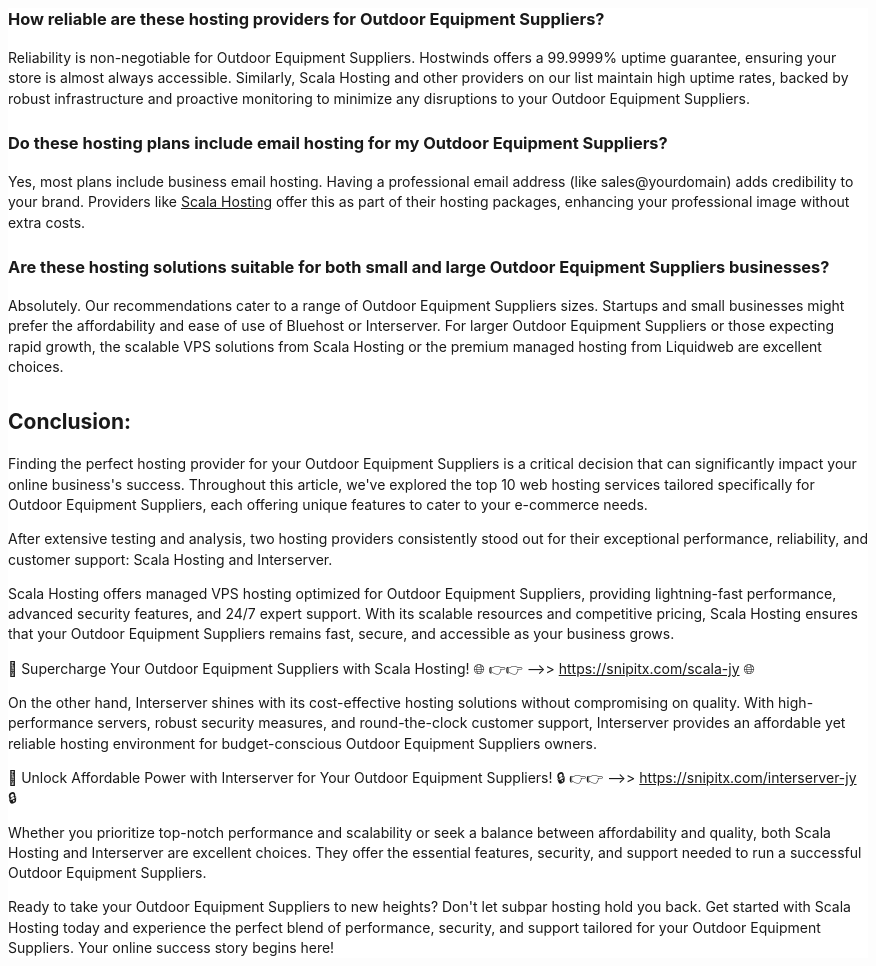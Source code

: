 ### How reliable are these hosting providers for Outdoor Equipment Suppliers? 
Reliability is non-negotiable for Outdoor Equipment Suppliers. Hostwinds offers a 99.9999% uptime guarantee, ensuring your store is almost always accessible. Similarly, Scala Hosting and other providers on our list maintain high uptime rates, backed by robust infrastructure and proactive monitoring to minimize any disruptions to your Outdoor Equipment Suppliers.

### Do these hosting plans include email hosting for my Outdoor Equipment Suppliers? 
Yes, most plans include business email hosting. Having a professional email address (like sales@yourdomain) adds credibility to your brand. Providers like [Scala Hosting](https://snipitx.com/scala-jy) offer this as part of their hosting packages, enhancing your professional image without extra costs.

### Are these hosting solutions suitable for both small and large Outdoor Equipment Suppliers businesses? 
Absolutely. Our recommendations cater to a range of Outdoor Equipment Suppliers sizes. Startups and small businesses might prefer the affordability and ease of use of Bluehost or Interserver. For larger Outdoor Equipment Suppliers or those expecting rapid growth, the scalable VPS solutions from Scala Hosting or the premium managed hosting from Liquidweb are excellent choices.

## Conclusion:

Finding the perfect hosting provider for your Outdoor Equipment Suppliers is a critical decision that can significantly impact your online business's success. Throughout this article, we've explored the top 10 web hosting services tailored specifically for Outdoor Equipment Suppliers, each offering unique features to cater to your e-commerce needs.

After extensive testing and analysis, two hosting providers consistently stood out for their exceptional performance, reliability, and customer support: Scala Hosting and Interserver.

Scala Hosting offers managed VPS hosting optimized for Outdoor Equipment Suppliers, providing lightning-fast performance, advanced security features, and 24/7 expert support. With its scalable resources and competitive pricing, Scala Hosting ensures that your Outdoor Equipment Suppliers remains fast, secure, and accessible as your business grows.

🚀 Supercharge Your Outdoor Equipment Suppliers with Scala Hosting! 🌐
👉👉 -->> https://snipitx.com/scala-jy 🌐

On the other hand, Interserver shines with its cost-effective hosting solutions without compromising on quality. With high-performance servers, robust security measures, and round-the-clock customer support, Interserver provides an affordable yet reliable hosting environment for budget-conscious Outdoor Equipment Suppliers owners.

💸 Unlock Affordable Power with Interserver for Your Outdoor Equipment Suppliers! 🔒
👉👉 -->> https://snipitx.com/interserver-jy 🔒

Whether you prioritize top-notch performance and scalability or seek a balance between affordability and quality, both Scala Hosting and Interserver are excellent choices. They offer the essential features, security, and support needed to run a successful Outdoor Equipment Suppliers.

Ready to take your Outdoor Equipment Suppliers to new heights? Don't let subpar hosting hold you back. Get started with Scala Hosting today and experience the perfect blend of performance, security, and support tailored for your Outdoor Equipment Suppliers. Your online success story begins here!

